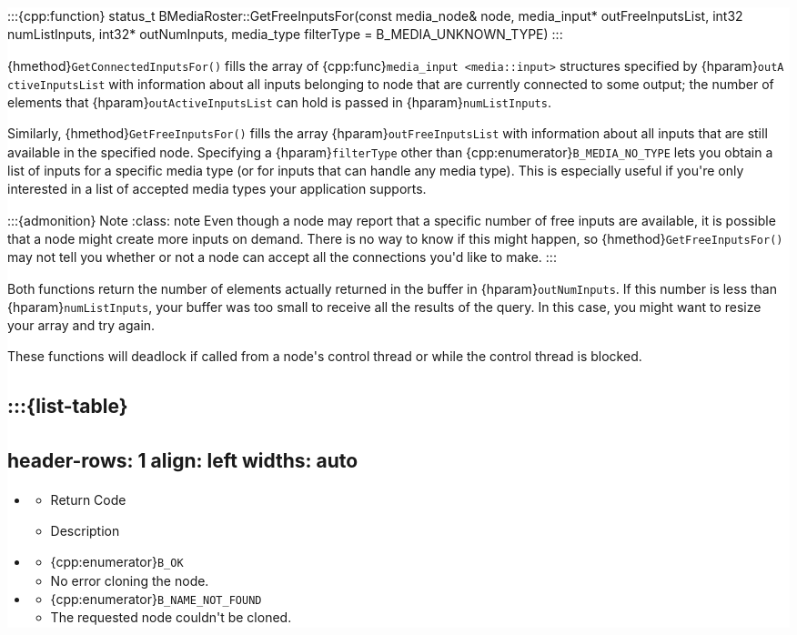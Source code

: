 :::{cpp:function} status_t BMediaRoster::GetFreeInputsFor(const media_node& node, media_input* outFreeInputsList, int32 numListInputs, int32* outNumInputs, media_type filterType = B_MEDIA_UNKNOWN_TYPE)
:::

{hmethod}`GetConnectedInputsFor()` fills the array of
{cpp:func}`media_input <media::input>` structures specified by
{hparam}`outActiveInputsList` with information about all inputs belonging
to node that are currently connected to some output; the number of elements
that {hparam}`outActiveInputsList` can hold is passed in
{hparam}`numListInputs`.

Similarly, {hmethod}`GetFreeInputsFor()` fills the array
{hparam}`outFreeInputsList` with information about all inputs that are
still available in the specified node. Specifying a {hparam}`filterType`
other than {cpp:enumerator}`B_MEDIA_NO_TYPE` lets you obtain a list of
inputs for a specific media type (or for inputs that can handle any media
type). This is especially useful if you're only interested in a list of
accepted media types your application supports.

:::{admonition} Note
:class: note
Even though a node may report that a specific number of free inputs are
available, it is possible that a node might create more inputs on demand.
There is no way to know if this might happen, so
{hmethod}`GetFreeInputsFor()` may not tell you whether or not a node can
accept all the connections you'd like to make.
:::

Both functions return the number of elements actually returned in the
buffer in {hparam}`outNumInputs`. If this number is less than
{hparam}`numListInputs`, your buffer was too small to receive all the
results of the query. In this case, you might want to resize your array and
try again.

These functions will deadlock if called from a node's control thread or
while the control thread is blocked.

:::{list-table}
---
header-rows: 1
align: left
widths: auto
---
-
	- Return Code

	- Description

-
	- {cpp:enumerator}`B_OK`
	- No error cloning the node.
-
	- {cpp:enumerator}`B_NAME_NOT_FOUND`
	- The requested node couldn't be cloned.
